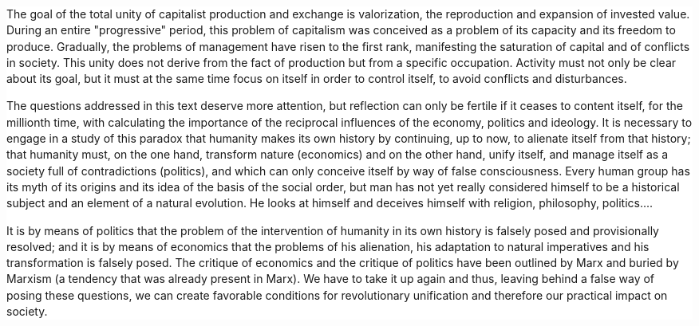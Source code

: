The goal of the total unity of capitalist production and exchange is
valorization, the reproduction and expansion of invested value. During
an entire "progressive" period, this problem of capitalism was conceived
as a problem of its capacity and its freedom to produce. Gradually, the
problems of management have risen to the first rank, manifesting the
saturation of capital and of conflicts in society. This unity does not
derive from the fact of production but from a specific occupation.
Activity must not only be clear about its goal, but it must at the same
time focus on itself in order to control itself, to avoid conflicts and
disturbances.

The questions addressed in this text deserve more attention, but
reflection can only be fertile if it ceases to content itself, for the
millionth time, with calculating the importance of the reciprocal
influences of the economy, politics and ideology. It is necessary to
engage in a study of this paradox that humanity makes its own history by
continuing, up to now, to alienate itself from that history; that
humanity must, on the one hand, transform nature (economics) and on the
other hand, unify itself, and manage itself as a society full of
contradictions (politics), and which can only conceive itself by way of
false consciousness. Every human group has its myth of its origins and
its idea of the basis of the social order, but man has not yet really
considered himself to be a historical subject and an element of a
natural evolution. He looks at himself and deceives himself with
religion, philosophy, politics....

It is by means of politics that the problem of the intervention of
humanity in its own history is falsely posed and provisionally resolved;
and it is by means of economics that the problems of his alienation, his
adaptation to natural imperatives and his transformation is falsely
posed. The critique of economics and the critique of politics have been
outlined by Marx and buried by Marxism (a tendency that was already
present in Marx). We have to take it up again and thus, leaving behind a
false way of posing these questions, we can create favorable conditions
for revolutionary unification and therefore our practical impact on
society.
